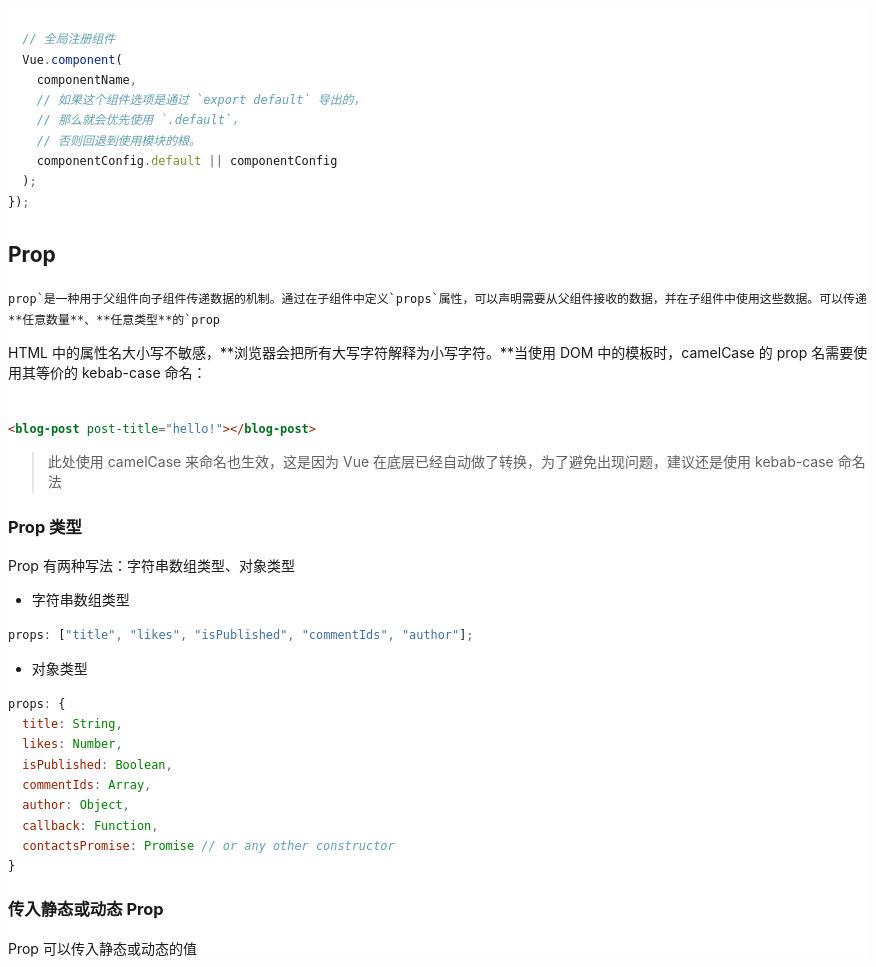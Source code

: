```js

  // 全局注册组件
  Vue.component(
    componentName,
    // 如果这个组件选项是通过 `export default` 导出的，
    // 那么就会优先使用 `.default`，
    // 否则回退到使用模块的根。
    componentConfig.default || componentConfig
  );
});
```

## Prop

```
prop`是一种用于父组件向子组件传递数据的机制。通过在子组件中定义`props`属性，可以声明需要从父组件接收的数据，并在子组件中使用这些数据。可以传递**任意数量**、**任意类型**的`prop
```

HTML 中的属性名大小写不敏感，**浏览器会把所有大写字符解释为小写字符。**当使用 DOM 中的模板时，camelCase 的 prop 名需要使用其等价的 kebab-case 命名：

```html

<blog-post post-title="hello!"></blog-post>
```

> 此处使用 camelCase 来命名也生效，这是因为 Vue 在底层已经自动做了转换，为了避免出现问题，建议还是使用 kebab-case 命名法

### Prop 类型

Prop 有两种写法：字符串数组类型、对象类型

- 字符串数组类型

```js
props: ["title", "likes", "isPublished", "commentIds", "author"];
```

- 对象类型

```js
props: {
  title: String,
  likes: Number,
  isPublished: Boolean,
  commentIds: Array,
  author: Object,
  callback: Function,
  contactsPromise: Promise // or any other constructor
}
```

### 传入静态或动态 Prop

Prop 可以传入静态或动态的值
